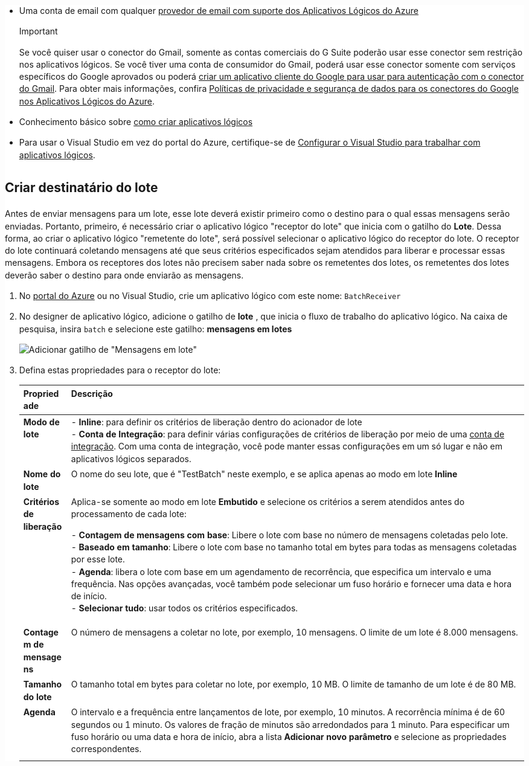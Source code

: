 * Uma conta de email com qualquer [provedor de email com suporte dos Aplicativos Lógicos do Azure](../connectors/apis-list.md)

  > [!IMPORTANT]
  > Se você quiser usar o conector do Gmail, somente as contas comerciais do G Suite poderão usar esse conector sem restrição nos aplicativos lógicos. Se você tiver uma conta de consumidor do Gmail, poderá usar esse conector somente com serviços específicos do Google aprovados ou poderá [criar um aplicativo cliente do Google para usar para autenticação com o conector do Gmail](/connectors/gmail/#authentication-and-bring-your-own-application). Para obter mais informações, confira [Políticas de privacidade e segurança de dados para os conectores do Google nos Aplicativos Lógicos do Azure](../connectors/connectors-google-data-security-privacy-policy.md).

* Conhecimento básico sobre [como criar aplicativos lógicos](../logic-apps/quickstart-create-first-logic-app-workflow.md)

* Para usar o Visual Studio em vez do portal do Azure, certifique-se de [Configurar o Visual Studio para trabalhar com aplicativos lógicos](../logic-apps/quickstart-create-logic-apps-with-visual-studio.md).

<a name="batch-receiver"></a>

## <a name="create-batch-receiver"></a>Criar destinatário do lote

Antes de enviar mensagens para um lote, esse lote deverá existir primeiro como o destino para o qual essas mensagens serão enviadas. Portanto, primeiro, é necessário criar o aplicativo lógico "receptor do lote" que inicia com o gatilho do **Lote**. Dessa forma, ao criar o aplicativo lógico "remetente do lote", será possível selecionar o aplicativo lógico do receptor do lote. O receptor do lote continuará coletando mensagens até que seus critérios especificados sejam atendidos para liberar e processar essas mensagens. Embora os receptores dos lotes não precisem saber nada sobre os remetentes dos lotes, os remetentes dos lotes deverão saber o destino para onde enviarão as mensagens.

1. No [portal do Azure](https://portal.azure.com) ou no Visual Studio, crie um aplicativo lógico com este nome: `BatchReceiver`

1. No designer de aplicativo lógico, adicione o gatilho de **lote** , que inicia o fluxo de trabalho do aplicativo lógico. Na caixa de pesquisa, insira `batch` e selecione este gatilho: **mensagens em lotes**

   ![Adicionar gatilho de "Mensagens em lote"](./media/logic-apps-batch-process-send-receive-messages/add-batch-receiver-trigger.png)

1. Defina estas propriedades para o receptor do lote:

   | Propriedade | Descrição |
   |----------|-------------|
   | **Modo de lote** | - **Inline**: para definir os critérios de liberação dentro do acionador de lote <br>- **Conta de Integração**: para definir várias configurações de critérios de liberação por meio de uma [conta de integração](../logic-apps/logic-apps-enterprise-integration-create-integration-account.md). Com uma conta de integração, você pode manter essas configurações em um só lugar e não em aplicativos lógicos separados. |
   | **Nome do lote** | O nome do seu lote, que é "TestBatch" neste exemplo, e se aplica apenas ao modo em lote **Inline** |
   | **Critérios de liberação** | Aplica-se somente ao modo em lote **Embutido** e selecione os critérios a serem atendidos antes do processamento de cada lote: <p>- **Contagem de mensagens com base**: Libere o lote com base no número de mensagens coletadas pelo lote. <br>- **Baseado em tamanho**: Libere o lote com base no tamanho total em bytes para todas as mensagens coletadas por esse lote. <br>- **Agenda**: libera o lote com base em um agendamento de recorrência, que especifica um intervalo e uma frequência. Nas opções avançadas, você também pode selecionar um fuso horário e fornecer uma data e hora de início. <br>- **Selecionar tudo**: usar todos os critérios especificados. |
   | **Contagem de mensagens** | O número de mensagens a coletar no lote, por exemplo, 10 mensagens. O limite de um lote é 8.000 mensagens. |
   | **Tamanho do lote** | O tamanho total em bytes para coletar no lote, por exemplo, 10 MB. O limite de tamanho de um lote é de 80 MB. |
   | **Agenda** | O intervalo e a frequência entre lançamentos de lote, por exemplo, 10 minutos. A recorrência mínima é de 60 segundos ou 1 minuto. Os valores de fração de minutos são arredondados para 1 minuto. Para especificar um fuso horário ou uma data e hora de início, abra a lista **Adicionar novo parâmetro** e selecione as propriedades correspondentes. |
   |||

